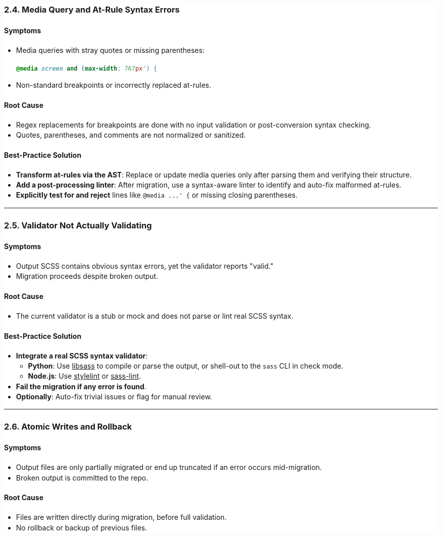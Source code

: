 ### 2.4. Media Query and At-Rule Syntax Errors

#### **Symptoms**
- Media queries with stray quotes or missing parentheses:
    ```scss
    @media screen and (max-width: 767px') {
    ```
- Non-standard breakpoints or incorrectly replaced at-rules.

#### **Root Cause**
- Regex replacements for breakpoints are done with no input validation or post-conversion syntax checking.
- Quotes, parentheses, and comments are not normalized or sanitized.

#### **Best-Practice Solution**
- **Transform at-rules via the AST**: Replace or update media queries only after parsing them and verifying their structure.
- **Add a post-processing linter**: After migration, use a syntax-aware linter to identify and auto-fix malformed at-rules.
- **Explicitly test for and reject** lines like `@media ...' {` or missing closing parentheses.

---

### 2.5. Validator Not Actually Validating

#### **Symptoms**
- Output SCSS contains obvious syntax errors, yet the validator reports "valid."
- Migration proceeds despite broken output.

#### **Root Cause**
- The current validator is a stub or mock and does not parse or lint real SCSS syntax.

#### **Best-Practice Solution**
- **Integrate a real SCSS syntax validator**:
    - **Python**: Use [libsass](https://github.com/sass/libsass-python) to compile or parse the output, or shell-out to the `sass` CLI in check mode.
    - **Node.js**: Use [stylelint](https://stylelint.io/) or [sass-lint](https://github.com/sasstools/sass-lint).
- **Fail the migration if any error is found**.
- **Optionally**: Auto-fix trivial issues or flag for manual review.

---

### 2.6. Atomic Writes and Rollback

#### **Symptoms**
- Output files are only partially migrated or end up truncated if an error occurs mid-migration.
- Broken output is committed to the repo.

#### **Root Cause**
- Files are written directly during migration, before full validation.
- No rollback or backup of previous files.
